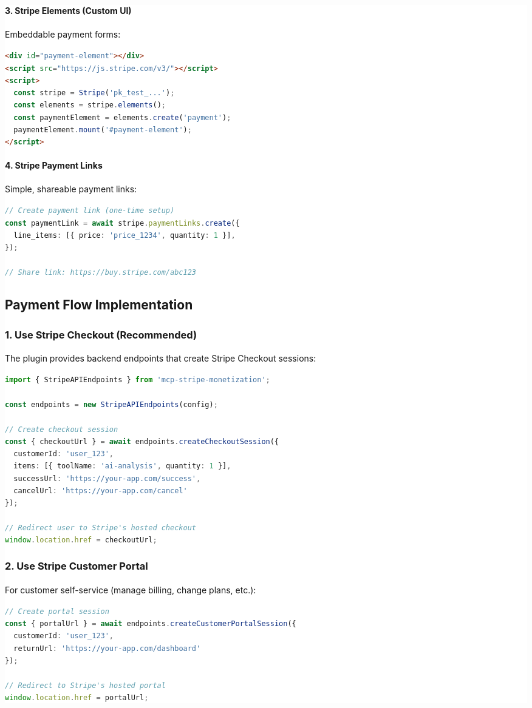 #### 3. Stripe Elements (Custom UI)
Embeddable payment forms:

```html
<div id="payment-element"></div>
<script src="https://js.stripe.com/v3/"></script>
<script>
  const stripe = Stripe('pk_test_...');
  const elements = stripe.elements();
  const paymentElement = elements.create('payment');
  paymentElement.mount('#payment-element');
</script>
```

#### 4. Stripe Payment Links
Simple, shareable payment links:

```typescript
// Create payment link (one-time setup)
const paymentLink = await stripe.paymentLinks.create({
  line_items: [{ price: 'price_1234', quantity: 1 }],
});

// Share link: https://buy.stripe.com/abc123
```

## Payment Flow Implementation

### 1. Use Stripe Checkout (Recommended)
The plugin provides backend endpoints that create Stripe Checkout sessions:

```typescript
import { StripeAPIEndpoints } from 'mcp-stripe-monetization';

const endpoints = new StripeAPIEndpoints(config);

// Create checkout session
const { checkoutUrl } = await endpoints.createCheckoutSession({
  customerId: 'user_123',
  items: [{ toolName: 'ai-analysis', quantity: 1 }],
  successUrl: 'https://your-app.com/success',
  cancelUrl: 'https://your-app.com/cancel'
});

// Redirect user to Stripe's hosted checkout
window.location.href = checkoutUrl;
```

### 2. Use Stripe Customer Portal
For customer self-service (manage billing, change plans, etc.):

```typescript
// Create portal session
const { portalUrl } = await endpoints.createCustomerPortalSession({
  customerId: 'user_123',
  returnUrl: 'https://your-app.com/dashboard'
});

// Redirect to Stripe's hosted portal
window.location.href = portalUrl;
```
